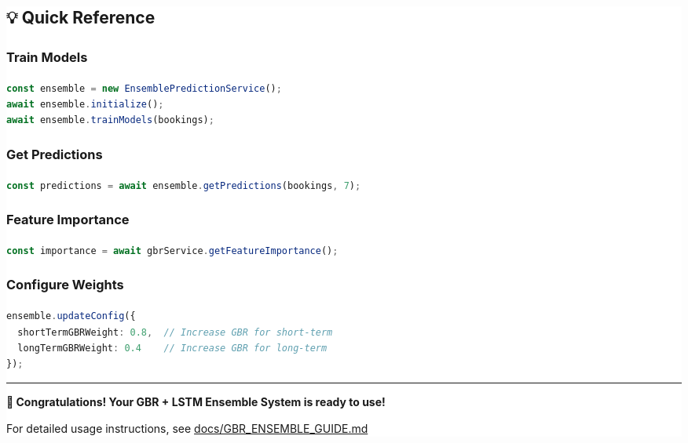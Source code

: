 
## 💡 Quick Reference

### Train Models
```typescript
const ensemble = new EnsemblePredictionService();
await ensemble.initialize();
await ensemble.trainModels(bookings);
```

### Get Predictions
```typescript
const predictions = await ensemble.getPredictions(bookings, 7);
```

### Feature Importance
```typescript
const importance = await gbrService.getFeatureImportance();
```

### Configure Weights
```typescript
ensemble.updateConfig({
  shortTermGBRWeight: 0.8,  // Increase GBR for short-term
  longTermGBRWeight: 0.4    // Increase GBR for long-term
});
```

---

**🎊 Congratulations! Your GBR + LSTM Ensemble System is ready to use!**

For detailed usage instructions, see [docs/GBR_ENSEMBLE_GUIDE.md](docs/GBR_ENSEMBLE_GUIDE.md)
